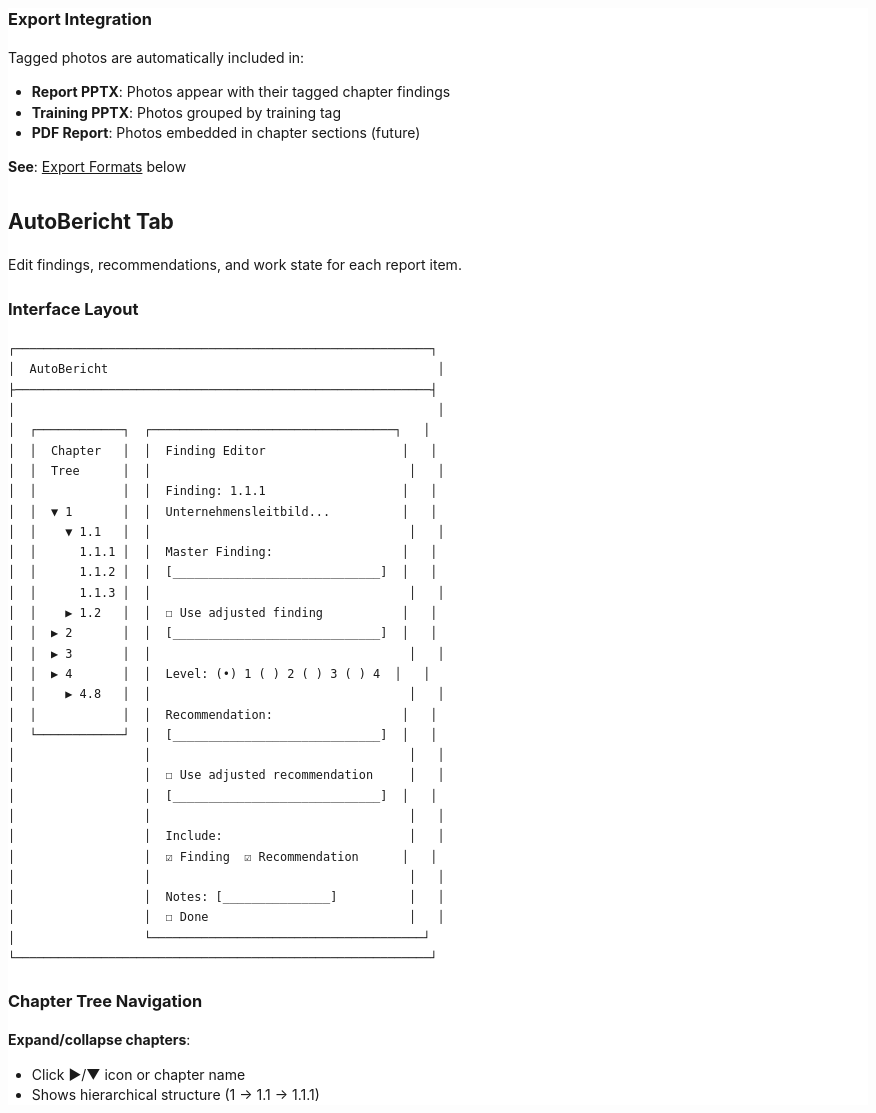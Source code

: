### Export Integration

Tagged photos are automatically included in:
- **Report PPTX**: Photos appear with their tagged chapter findings
- **Training PPTX**: Photos grouped by training tag
- **PDF Report**: Photos embedded in chapter sections (future)

**See**: [Export Formats](#export-formats) below

## AutoBericht Tab

Edit findings, recommendations, and work state for each report item.

### Interface Layout

```
┌──────────────────────────────────────────────────────────┐
│  AutoBericht                                              │
├──────────────────────────────────────────────────────────┤
│                                                           │
│  ┌────────────┐  ┌──────────────────────────────────┐   │
│  │  Chapter   │  │  Finding Editor                   │   │
│  │  Tree      │  │                                    │   │
│  │            │  │  Finding: 1.1.1                   │   │
│  │  ▼ 1       │  │  Unternehmensleitbild...          │   │
│  │    ▼ 1.1   │  │                                    │   │
│  │      1.1.1 │  │  Master Finding:                  │   │
│  │      1.1.2 │  │  [_____________________________]  │   │
│  │      1.1.3 │  │                                    │   │
│  │    ▶ 1.2   │  │  ☐ Use adjusted finding           │   │
│  │  ▶ 2       │  │  [_____________________________]  │   │
│  │  ▶ 3       │  │                                    │   │
│  │  ▶ 4       │  │  Level: (•) 1 ( ) 2 ( ) 3 ( ) 4  │   │
│  │    ▶ 4.8   │  │                                    │   │
│  │            │  │  Recommendation:                  │   │
│  └────────────┘  │  [_____________________________]  │   │
│                  │                                    │   │
│                  │  ☐ Use adjusted recommendation     │   │
│                  │  [_____________________________]  │   │
│                  │                                    │   │
│                  │  Include:                          │   │
│                  │  ☑ Finding  ☑ Recommendation      │   │
│                  │                                    │   │
│                  │  Notes: [_______________]          │   │
│                  │  ☐ Done                            │   │
│                  └──────────────────────────────────────┘
└──────────────────────────────────────────────────────────┘
```

### Chapter Tree Navigation

**Expand/collapse chapters**:
- Click ▶/▼ icon or chapter name
- Shows hierarchical structure (1 → 1.1 → 1.1.1)
